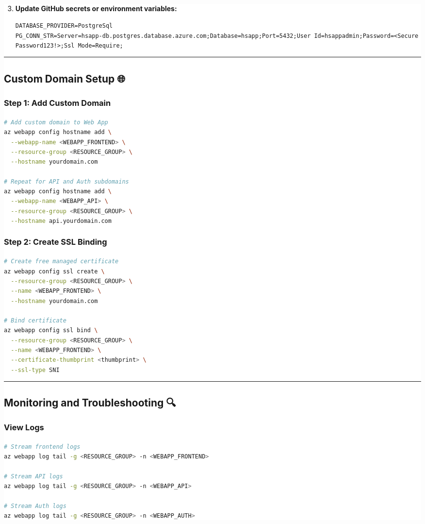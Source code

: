 3. **Update GitHub secrets or environment variables:**
   ```
   DATABASE_PROVIDER=PostgreSql
   PG_CONN_STR=Server=hsapp-db.postgres.database.azure.com;Database=hsapp;Port=5432;User Id=hsappadmin;Password=<SecurePassword123!>;Ssl Mode=Require;
   ```

---

## Custom Domain Setup 🌐

### Step 1: Add Custom Domain

```bash
# Add custom domain to Web App
az webapp config hostname add \
  --webapp-name <WEBAPP_FRONTEND> \
  --resource-group <RESOURCE_GROUP> \
  --hostname yourdomain.com

# Repeat for API and Auth subdomains
az webapp config hostname add \
  --webapp-name <WEBAPP_API> \
  --resource-group <RESOURCE_GROUP> \
  --hostname api.yourdomain.com
```

### Step 2: Create SSL Binding

```bash
# Create free managed certificate
az webapp config ssl create \
  --resource-group <RESOURCE_GROUP> \
  --name <WEBAPP_FRONTEND> \
  --hostname yourdomain.com

# Bind certificate
az webapp config ssl bind \
  --resource-group <RESOURCE_GROUP> \
  --name <WEBAPP_FRONTEND> \
  --certificate-thumbprint <thumbprint> \
  --ssl-type SNI
```

---

## Monitoring and Troubleshooting 🔍

### View Logs

```bash
# Stream frontend logs
az webapp log tail -g <RESOURCE_GROUP> -n <WEBAPP_FRONTEND>

# Stream API logs
az webapp log tail -g <RESOURCE_GROUP> -n <WEBAPP_API>

# Stream Auth logs
az webapp log tail -g <RESOURCE_GROUP> -n <WEBAPP_AUTH>
```
